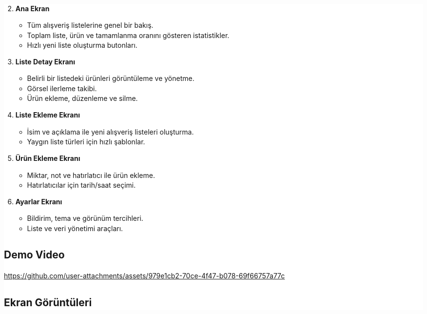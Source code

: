 2.  **Ana Ekran**
    - Tüm alışveriş listelerine genel bir bakış.
    - Toplam liste, ürün ve tamamlanma oranını gösteren istatistikler.
    - Hızlı yeni liste oluşturma butonları.

3.  **Liste Detay Ekranı**
    - Belirli bir listedeki ürünleri görüntüleme ve yönetme.
    - Görsel ilerleme takibi.
    - Ürün ekleme, düzenleme ve silme.

4.  **Liste Ekleme Ekranı**
    - İsim ve açıklama ile yeni alışveriş listeleri oluşturma.
    - Yaygın liste türleri için hızlı şablonlar.

5.  **Ürün Ekleme Ekranı**
    - Miktar, not ve hatırlatıcı ile ürün ekleme.
    - Hatırlatıcılar için tarih/saat seçimi.

6.  **Ayarlar Ekranı**
    - Bildirim, tema ve görünüm tercihleri.
    - Liste ve veri yönetimi araçları.


## Demo Video
https://github.com/user-attachments/assets/979e1cb2-70ce-4f47-b078-69f66757a77c


## Ekran Görüntüleri